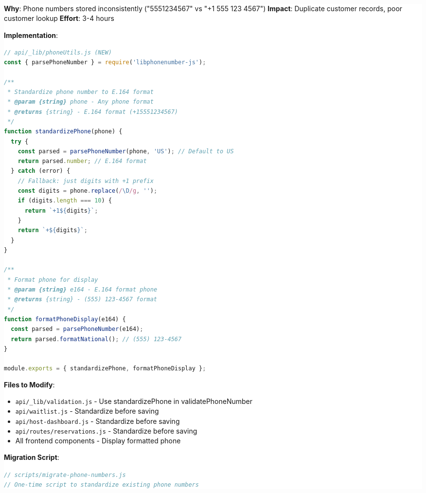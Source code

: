 **Why**: Phone numbers stored inconsistently ("5551234567" vs "+1 555 123 4567")
**Impact**: Duplicate customer records, poor customer lookup
**Effort**: 3-4 hours

**Implementation**:
```javascript
// api/_lib/phoneUtils.js (NEW)
const { parsePhoneNumber } = require('libphonenumber-js');

/**
 * Standardize phone number to E.164 format
 * @param {string} phone - Any phone format
 * @returns {string} - E.164 format (+15551234567)
 */
function standardizePhone(phone) {
  try {
    const parsed = parsePhoneNumber(phone, 'US'); // Default to US
    return parsed.number; // E.164 format
  } catch (error) {
    // Fallback: just digits with +1 prefix
    const digits = phone.replace(/\D/g, '');
    if (digits.length === 10) {
      return `+1${digits}`;
    }
    return `+${digits}`;
  }
}

/**
 * Format phone for display
 * @param {string} e164 - E.164 format phone
 * @returns {string} - (555) 123-4567 format
 */
function formatPhoneDisplay(e164) {
  const parsed = parsePhoneNumber(e164);
  return parsed.formatNational(); // (555) 123-4567
}

module.exports = { standardizePhone, formatPhoneDisplay };
```

**Files to Modify**:
- `api/_lib/validation.js` - Use standardizePhone in validatePhoneNumber
- `api/waitlist.js` - Standardize before saving
- `api/host-dashboard.js` - Standardize before saving
- `api/routes/reservations.js` - Standardize before saving
- All frontend components - Display formatted phone

**Migration Script**:
```javascript
// scripts/migrate-phone-numbers.js
// One-time script to standardize existing phone numbers
```
